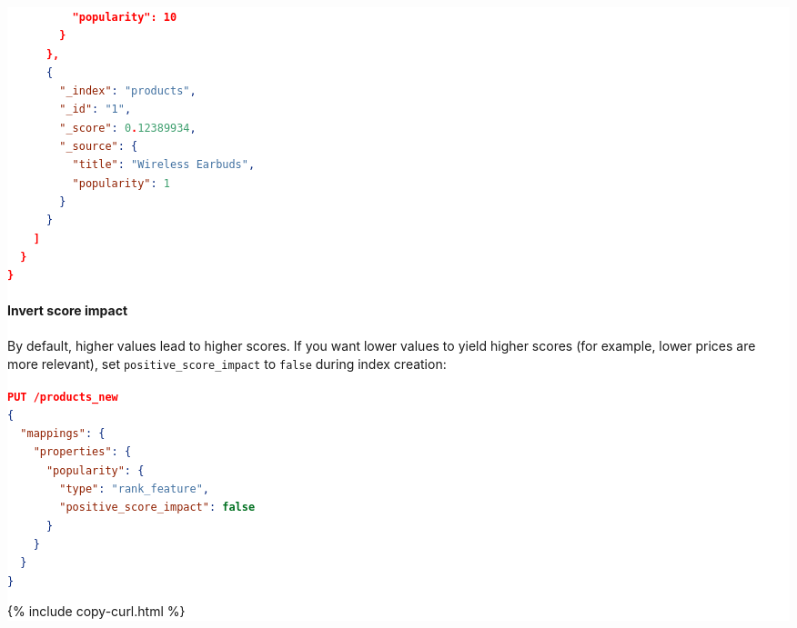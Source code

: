 ```json
          "popularity": 10
        }
      },
      {
        "_index": "products",
        "_id": "1",
        "_score": 0.12389934,
        "_source": {
          "title": "Wireless Earbuds",
          "popularity": 1
        }
      }
    ]
  }
}
```

#### Invert score impact

By default, higher values lead to higher scores. If you want lower values to yield higher scores (for example, lower prices are more relevant), set `positive_score_impact` to `false` during index creation:

```json
PUT /products_new
{
  "mappings": {
    "properties": {
      "popularity": {
        "type": "rank_feature",
        "positive_score_impact": false
      }
    }
  }
}
```
{% include copy-curl.html %}

